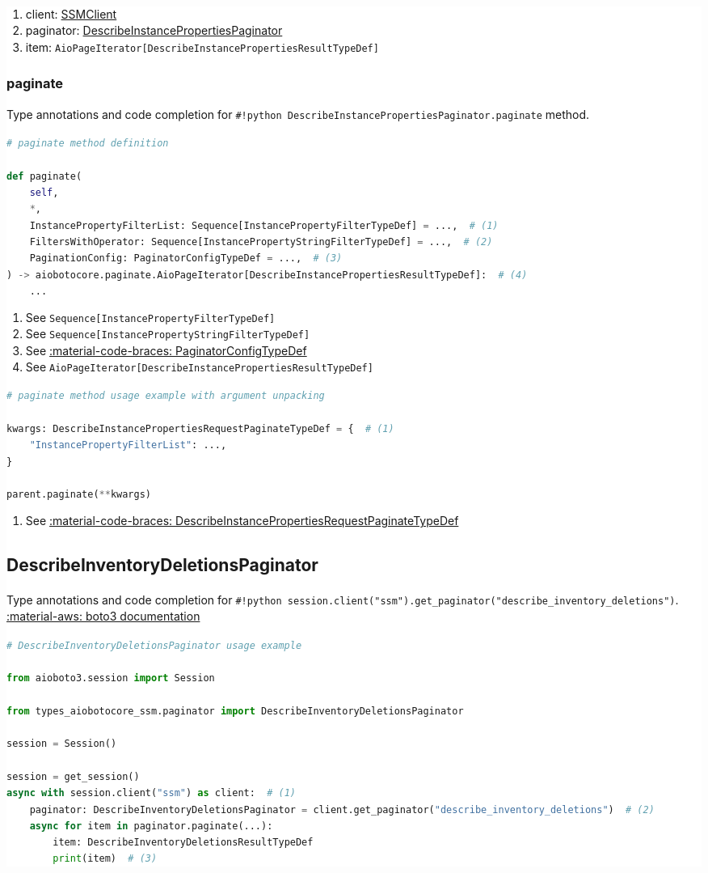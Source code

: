 1. client: [SSMClient](./client.md)
2. paginator: [DescribeInstancePropertiesPaginator](./paginators.md#describeinstancepropertiespaginator)
3. item: `AioPageIterator[DescribeInstancePropertiesResultTypeDef]`


### paginate

Type annotations and code completion for `#!python DescribeInstancePropertiesPaginator.paginate` method.

```python
# paginate method definition

def paginate(
    self,
    *,
    InstancePropertyFilterList: Sequence[InstancePropertyFilterTypeDef] = ...,  # (1)
    FiltersWithOperator: Sequence[InstancePropertyStringFilterTypeDef] = ...,  # (2)
    PaginationConfig: PaginatorConfigTypeDef = ...,  # (3)
) -> aiobotocore.paginate.AioPageIterator[DescribeInstancePropertiesResultTypeDef]:  # (4)
    ...
```

1. See `Sequence[InstancePropertyFilterTypeDef]`
2. See `Sequence[InstancePropertyStringFilterTypeDef]`
3. See [:material-code-braces: PaginatorConfigTypeDef](./type_defs.md#paginatorconfigtypedef)
4. See `AioPageIterator[DescribeInstancePropertiesResultTypeDef]`


```python
# paginate method usage example with argument unpacking

kwargs: DescribeInstancePropertiesRequestPaginateTypeDef = {  # (1)
    "InstancePropertyFilterList": ...,
}

parent.paginate(**kwargs)
```

1. See [:material-code-braces: DescribeInstancePropertiesRequestPaginateTypeDef](./type_defs.md#describeinstancepropertiesrequestpaginatetypedef)
## DescribeInventoryDeletionsPaginator

Type annotations and code completion for `#!python session.client("ssm").get_paginator("describe_inventory_deletions")`.
[:material-aws: boto3 documentation](https://boto3.amazonaws.com/v1/documentation/api/latest/reference/services/ssm/paginator/DescribeInventoryDeletions.html#SSM.Paginator.DescribeInventoryDeletions)

```python
# DescribeInventoryDeletionsPaginator usage example

from aioboto3.session import Session

from types_aiobotocore_ssm.paginator import DescribeInventoryDeletionsPaginator

session = Session()

session = get_session()
async with session.client("ssm") as client:  # (1)
    paginator: DescribeInventoryDeletionsPaginator = client.get_paginator("describe_inventory_deletions")  # (2)
    async for item in paginator.paginate(...):
        item: DescribeInventoryDeletionsResultTypeDef
        print(item)  # (3)
```
